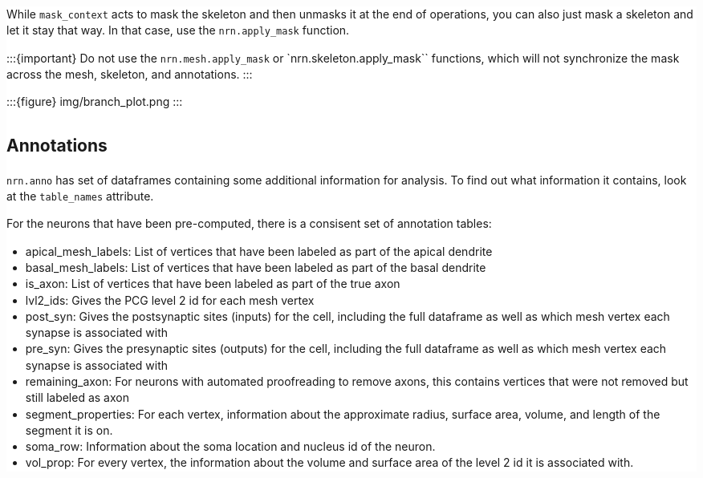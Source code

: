 While `mask_context` acts to mask the skeleton and then unmasks it at the end of operations, you can also just mask a skeleton and let it stay that way.
In that case, use the `nrn.apply_mask` function.

:::{important}
Do not use the `nrn.mesh.apply_mask` or `nrn.skeleton.apply_mask`` functions, which will not synchronize the mask across the mesh, skeleton, and annotations.
:::

:::{figure} img/branch_plot.png
:::

## Annotations

`nrn.anno` has set of dataframes containing some additional information for analysis. To find out what information it contains, look at the `table_names` attribute.

For the neurons that have been pre-computed, there is a consisent set of annotation tables:

* apical_mesh_labels: List of vertices that have been labeled as part of the apical dendrite
* basal_mesh_labels: List of vertices that have been labeled as part of the basal dendrite
* is_axon: List of vertices that have been labeled as part of the true axon
* lvl2_ids: Gives the PCG level 2 id for each mesh vertex
* post_syn: Gives the postsynaptic sites (inputs) for the cell, including the full dataframe as well as which mesh vertex each synapse is associated with
* pre_syn: Gives the presynaptic sites (outputs) for the cell, including the full dataframe as well as which mesh vertex each synapse is associated with
* remaining_axon: For neurons with automated proofreading to remove axons, this contains vertices that were not removed but still labeled as axon
* segment_properties: For each vertex, information about the approximate radius, surface area, volume, and length of the segment it is on.
* soma_row: Information about the soma location and nucleus id of the neuron.
* vol_prop: For every vertex, the information about the volume and surface area of the level 2 id it is associated with.
